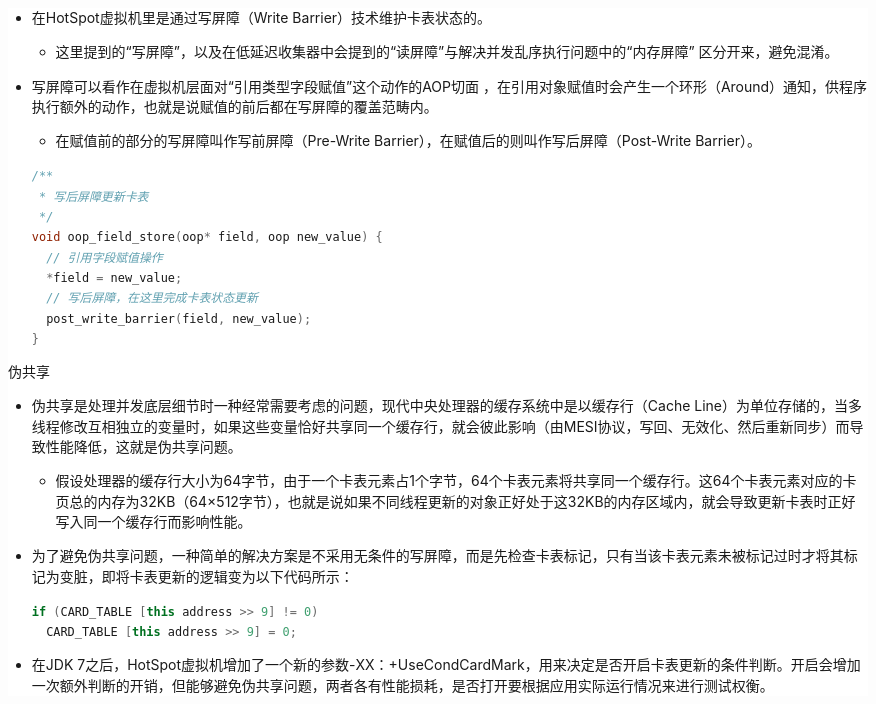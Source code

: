 * 在HotSpot虚拟机里是通过写屏障（Write Barrier）技术维护卡表状态的。

  * 这里提到的“写屏障”，以及在低延迟收集器中会提到的“读屏障”与解决并发乱序执行问题中的“内存屏障”  区分开来，避免混淆。

* 写屏障可以看作在虚拟机层面对“引用类型字段赋值”这个动作的AOP切面 ，在引用对象赋值时会产生一个环形（Around）通知，供程序执行额外的动作，也就是说赋值的前后都在写屏障的覆盖范畴内。

  * 在赋值前的部分的写屏障叫作写前屏障（Pre-Write Barrier），在赋值后的则叫作写后屏障（Post-Write Barrier）。

  ```c++
  /**
   * 写后屏障更新卡表
   */
  void oop_field_store(oop* field, oop new_value) {
  	// 引用字段赋值操作
  	*field = new_value;
  	// 写后屏障，在这里完成卡表状态更新
  	post_write_barrier(field, new_value);
  }
  ```

  



伪共享

* 伪共享是处理并发底层细节时一种经常需要考虑的问题，现代中央处理器的缓存系统中是以缓存行（Cache Line）为单位存储的，当多线程修改互相独立的变量时，如果这些变量恰好共享同一个缓存行，就会彼此影响（由MESI协议，写回、无效化、然后重新同步）而导致性能降低，这就是伪共享问题。

  * 假设处理器的缓存行大小为64字节，由于一个卡表元素占1个字节，64个卡表元素将共享同一个缓存行。这64个卡表元素对应的卡页总的内存为32KB（64×512字节），也就是说如果不同线程更新的对象正好处于这32KB的内存区域内，就会导致更新卡表时正好写入同一个缓存行而影响性能。

* 为了避免伪共享问题，一种简单的解决方案是不采用无条件的写屏障，而是先检查卡表标记，只有当该卡表元素未被标记过时才将其标记为变脏，即将卡表更新的逻辑变为以下代码所示：

  ```c++
  if (CARD_TABLE [this address >> 9] != 0)
  	CARD_TABLE [this address >> 9] = 0;
  ```

* 在JDK 7之后，HotSpot虚拟机增加了一个新的参数-XX：+UseCondCardMark，用来决定是否开启卡表更新的条件判断。开启会增加一次额外判断的开销，但能够避免伪共享问题，两者各有性能损耗，是否打开要根据应用实际运行情况来进行测试权衡。
